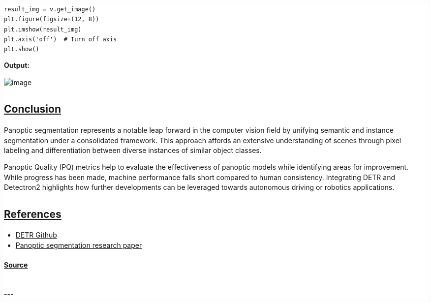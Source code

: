 ```
result_img = v.get_image()
plt.figure(figsize=(12, 8))
plt.imshow(result_img)
plt.axis('off')  # Turn off axis
plt.show()
```

**Output:**

![image](https://doimages.nyc3.cdn.digitaloceanspaces.com/010AI-ML/content/images/2024/07/panopticsegmentation.png)

[Conclusion](#conclusion)[](#conclusion)
----------------------------------------

Panoptic segmentation represents a notable leap forward in the computer vision field by unifying semantic and instance segmentation under a consolidated framework. This approach affords an extensive understanding of scenes through pixel labeling and differentiation between diverse instances of similar object classes.

Panoptic Quality (PQ) metrics help to evaluate the effectiveness of panoptic models while identifying areas for improvement. While progress has been made, machine performance falls short compared to human consistency. Integrating DETR and Detectron2 highlights how further developments can be leveraged towards autonomous driving or robotics applications.

[References](#references)[](#references)
----------------------------------------

-   [DETR Github](https://github.com/facebookresearch/detr)
-   [Panoptic segmentation research paper](https://arxiv.org/abs/1801.00868)

#### [Source](https://www.digitalocean.com/community/tutorials/panoptic-segmentation)

<br/>
---
